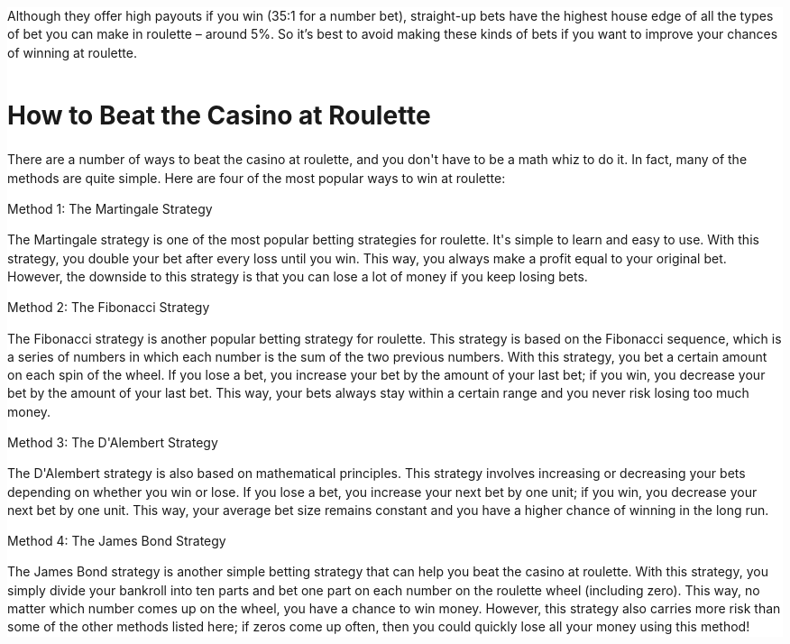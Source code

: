 Although they offer high payouts if you win (35:1 for a number bet), straight-up bets have the highest house edge of all the types of bet you can make in roulette – around 5%. So it’s best to avoid making these kinds of bets if you want to improve your chances of winning at roulette.

#  How to Beat the Casino at Roulette

There are a number of ways to beat the casino at roulette, and you don't have to be a math whiz to do it. In fact, many of the methods are quite simple. Here are four of the most popular ways to win at roulette:

Method 1: The Martingale Strategy

The Martingale strategy is one of the most popular betting strategies for roulette. It's simple to learn and easy to use. With this strategy, you double your bet after every loss until you win. This way, you always make a profit equal to your original bet. However, the downside to this strategy is that you can lose a lot of money if you keep losing bets.

Method 2: The Fibonacci Strategy

The Fibonacci strategy is another popular betting strategy for roulette. This strategy is based on the Fibonacci sequence, which is a series of numbers in which each number is the sum of the two previous numbers. With this strategy, you bet a certain amount on each spin of the wheel. If you lose a bet, you increase your bet by the amount of your last bet; if you win, you decrease your bet by the amount of your last bet. This way, your bets always stay within a certain range and you never risk losing too much money.

Method 3: The D'Alembert Strategy

The D'Alembert strategy is also based on mathematical principles. This strategy involves increasing or decreasing your bets depending on whether you win or lose. If you lose a bet, you increase your next bet by one unit; if you win, you decrease your next bet by one unit. This way, your average bet size remains constant and you have a higher chance of winning in the long run.

Method 4: The James Bond Strategy

The James Bond strategy is another simple betting strategy that can help you beat the casino at roulette. With this strategy, you simply divide your bankroll into ten parts and bet one part on each number on the roulette wheel (including zero). This way, no matter which number comes up on the wheel, you have a chance to win money. However, this strategy also carries more risk than some of the other methods listed here; if zeros come up often, then you could quickly lose all your money using this method!